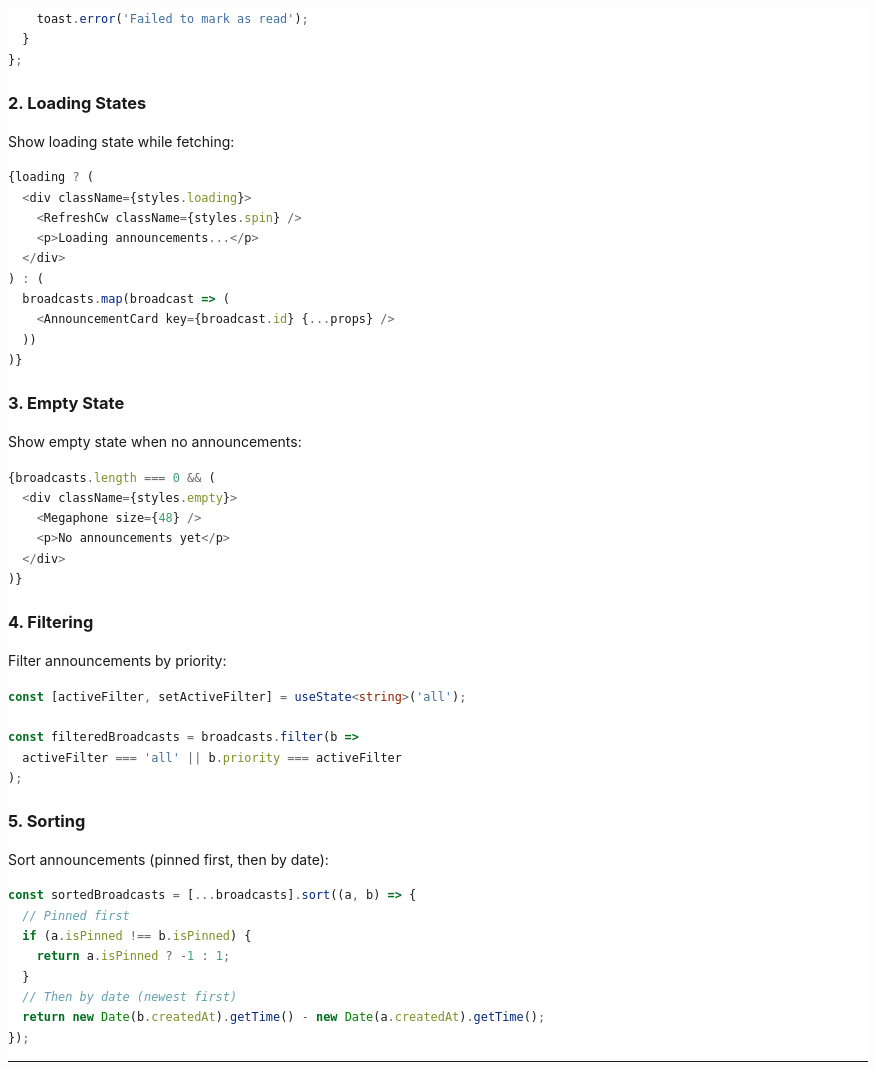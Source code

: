 ```typescript
    toast.error('Failed to mark as read');
  }
};
```

### 2. Loading States

Show loading state while fetching:

```typescript
{loading ? (
  <div className={styles.loading}>
    <RefreshCw className={styles.spin} />
    <p>Loading announcements...</p>
  </div>
) : (
  broadcasts.map(broadcast => (
    <AnnouncementCard key={broadcast.id} {...props} />
  ))
)}
```

### 3. Empty State

Show empty state when no announcements:

```typescript
{broadcasts.length === 0 && (
  <div className={styles.empty}>
    <Megaphone size={48} />
    <p>No announcements yet</p>
  </div>
)}
```

### 4. Filtering

Filter announcements by priority:

```typescript
const [activeFilter, setActiveFilter] = useState<string>('all');

const filteredBroadcasts = broadcasts.filter(b => 
  activeFilter === 'all' || b.priority === activeFilter
);
```

### 5. Sorting

Sort announcements (pinned first, then by date):

```typescript
const sortedBroadcasts = [...broadcasts].sort((a, b) => {
  // Pinned first
  if (a.isPinned !== b.isPinned) {
    return a.isPinned ? -1 : 1;
  }
  // Then by date (newest first)
  return new Date(b.createdAt).getTime() - new Date(a.createdAt).getTime();
});
```

---